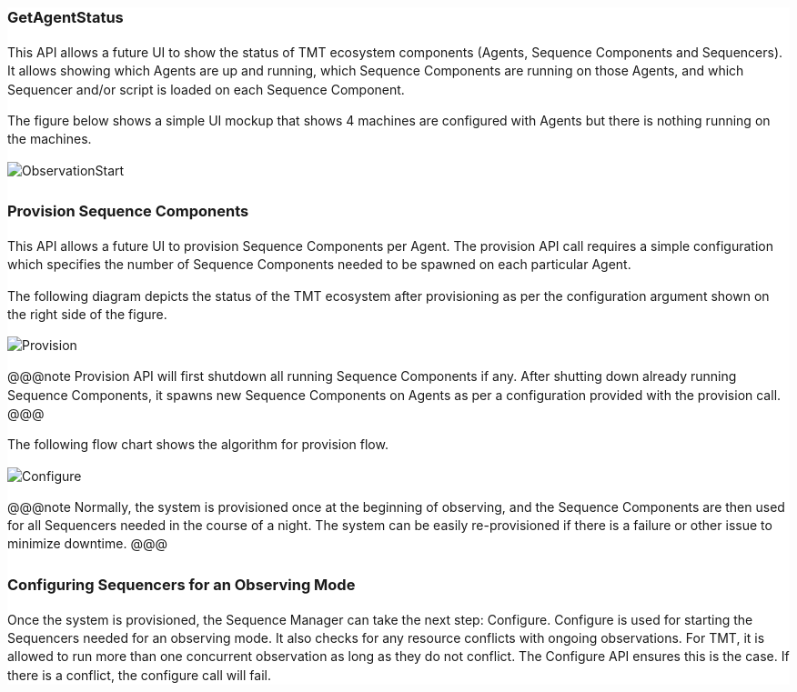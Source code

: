 ### GetAgentStatus

This API allows a future UI to show the status of TMT ecosystem components (Agents, Sequence Components and Sequencers).
It allows showing which Agents are up and running, which Sequence Components are running on those Agents,
and which Sequencer and/or script is loaded on each Sequence Component.

The figure below shows a simple UI mockup that shows 4 machines are configured with Agents but there is nothing
running on the machines.

![ObservationStart](../images/sequencemanager/sm1.png)

### Provision Sequence Components

This API allows a future UI to provision Sequence Components per Agent. The provision API call requires a simple
configuration which specifies the number of Sequence Components needed to be spawned on each particular Agent.

The following diagram depicts the status of the TMT ecosystem after provisioning as per the configuration argument shown on
the right side of the figure.

![Provision](../images/sequencemanager/sm2.png)

@@@note
Provision API will first shutdown all running Sequence Components if any. After shutting down already running Sequence Components,
it spawns new Sequence Components on Agents as per a configuration provided with the provision call.
@@@

The following flow chart shows the algorithm for provision flow.

![Configure](../images/sequencemanager/provision.png)

@@@note
Normally, the system is provisioned once at the beginning of observing, and the Sequence Components are then used for
all Sequencers needed in the course of a night. The system can be easily re-provisioned if there is a failure or other issue to minimize downtime.
@@@

### Configuring Sequencers for an Observing Mode

Once the system is provisioned, the Sequence Manager can take the next step: Configure.
Configure is used for starting the Sequencers needed for an observing mode. It also checks for any resource conflicts with ongoing observations.
For TMT, it is allowed to run more than one concurrent observation as long as they do not conflict. The Configure API ensures this is the case.
If there is a conflict, the configure call will fail.
